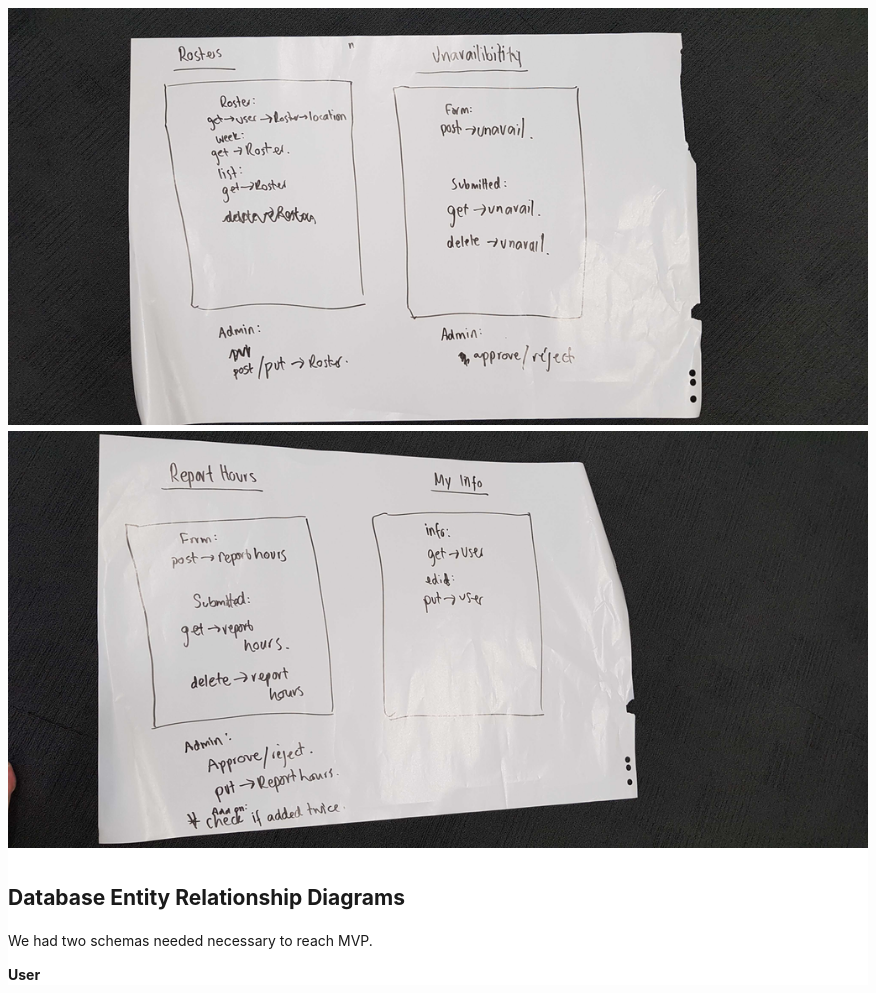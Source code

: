 ![wireframes](img/wireframe2.jpg)
![wireframes](img/wireframe3.jpg)

## Database Entity Relationship Diagrams

We had two schemas needed necessary to reach MVP.

**User**
